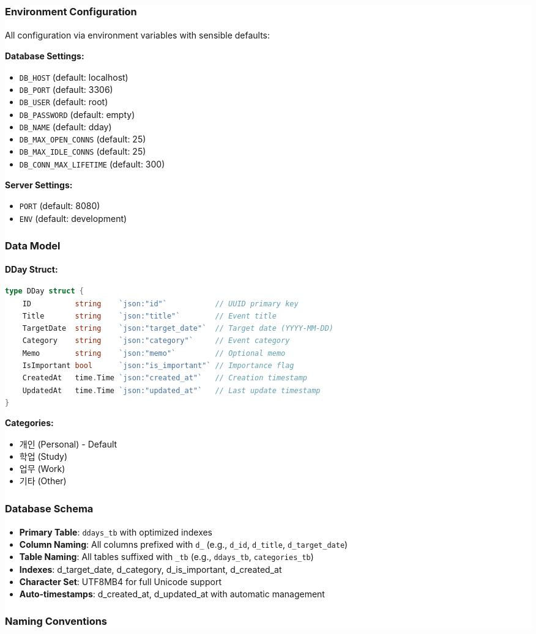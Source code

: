 ### Environment Configuration

All configuration via environment variables with sensible defaults:

**Database Settings:**

- `DB_HOST` (default: localhost)
- `DB_PORT` (default: 3306)
- `DB_USER` (default: root)
- `DB_PASSWORD` (default: empty)
- `DB_NAME` (default: dday)
- `DB_MAX_OPEN_CONNS` (default: 25)
- `DB_MAX_IDLE_CONNS` (default: 25)
- `DB_CONN_MAX_LIFETIME` (default: 300)

**Server Settings:**

- `PORT` (default: 8080)
- `ENV` (default: development)

### Data Model

**DDay Struct:**

```go
type DDay struct {
    ID          string    `json:"id"`           // UUID primary key
    Title       string    `json:"title"`        // Event title
    TargetDate  string    `json:"target_date"`  // Target date (YYYY-MM-DD)
    Category    string    `json:"category"`     // Event category
    Memo        string    `json:"memo"`         // Optional memo
    IsImportant bool      `json:"is_important"` // Importance flag
    CreatedAt   time.Time `json:"created_at"`   // Creation timestamp
    UpdatedAt   time.Time `json:"updated_at"`   // Last update timestamp
}
```

**Categories:**

- 개인 (Personal) - Default
- 학업 (Study)
- 업무 (Work)
- 기타 (Other)

### Database Schema

- **Primary Table**: `ddays_tb` with optimized indexes
- **Column Naming**: All columns prefixed with `d_` (e.g., `d_id`, `d_title`, `d_target_date`)
- **Table Naming**: All tables suffixed with `_tb` (e.g., `ddays_tb`, `categories_tb`)
- **Indexes**: d_target_date, d_category, d_is_important, d_created_at
- **Character Set**: UTF8MB4 for full Unicode support
- **Auto-timestamps**: d_created_at, d_updated_at with automatic management

### Naming Conventions
